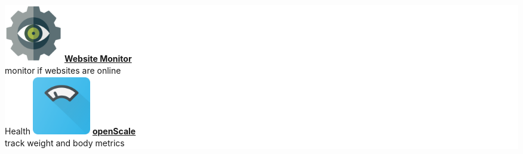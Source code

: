 <tr><td><a target="_blank" href="https://f-droid.org/en/packages/com.manimarank.websitemonitor"><img alt="icon" width="96" src="icons/com.manimarank.websitemonitor.png"></a></td>
<td valign="top"><a target="_blank" href="https://f-droid.org/en/packages/com.manimarank.websitemonitor"><strong>Website Monitor</strong></a><br>
monitor if websites are online</td></tr>
<tr><th colspan="2"><br>Health</th></tr>
<tr><td><a target="_blank" href="https://f-droid.org/en/packages/com.health.openscale"><img alt="icon" width="96" src="icons/com.health.openscale.png"></a></td>
<td valign="top"><a target="_blank" href="https://f-droid.org/en/packages/com.health.openscale"><strong>openScale</strong></a><br>
track weight and body metrics</td></tr>
